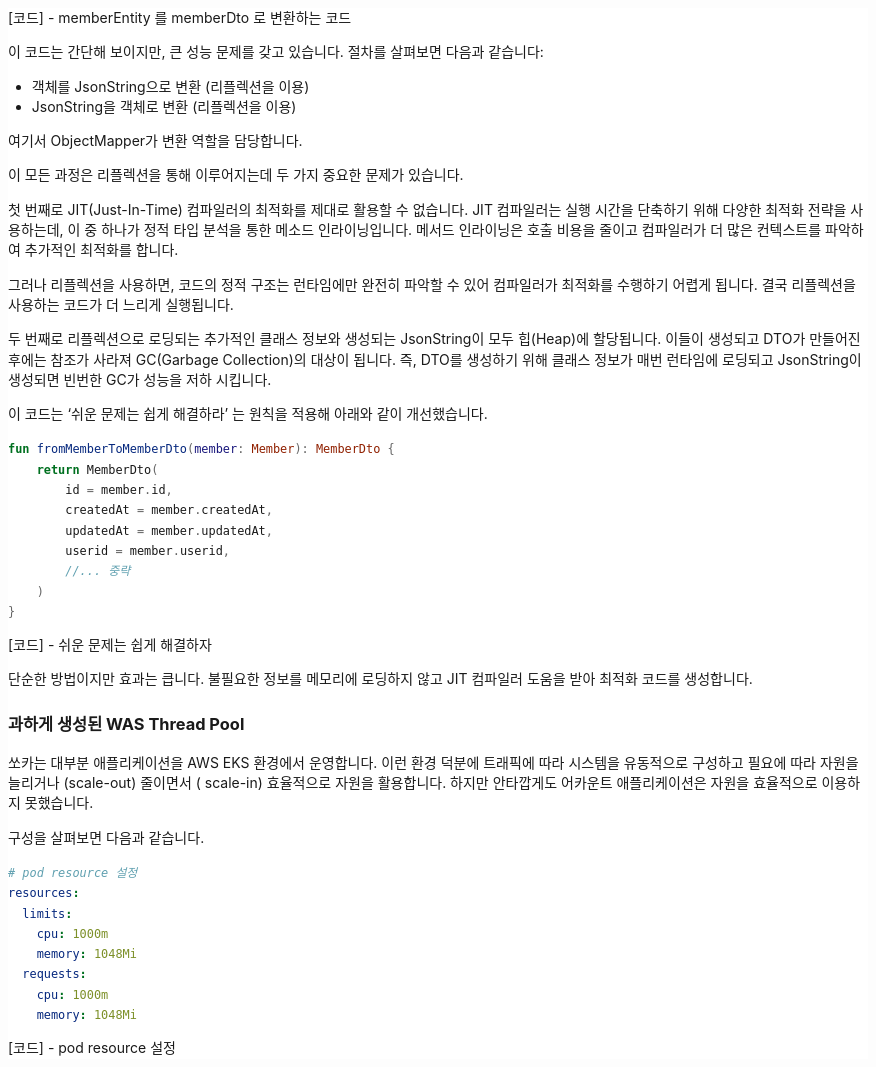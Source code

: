 [코드] - memberEntity 를 memberDto 로 변환하는 코드

이 코드는 간단해 보이지만, 큰 성능 문제를 갖고 있습니다. 절차를 살펴보면 다음과 같습니다:

- 객체를 JsonString으로 변환 (리플렉션을 이용)
- JsonString을 객체로 변환 (리플렉션을 이용)

여기서 ObjectMapper가 변환 역할을 담당합니다.

이 모든 과정은 리플렉션을 통해 이루어지는데 두 가지 중요한 문제가 있습니다.

첫 번째로 JIT(Just-In-Time) 컴파일러의 최적화를 제대로 활용할 수 없습니다. JIT 컴파일러는 실행 시간을 단축하기 위해 다양한 최적화 전략을 사용하는데, 이 중 하나가 정적 타입 분석을 통한 메소드 인라이닝입니다. 메서드 인라이닝은 호출 비용을 줄이고 컴파일러가 더 많은 컨텍스트를 파악하여 추가적인 최적화를 합니다.

그러나 리플렉션을 사용하면, 코드의 정적 구조는 런타임에만 완전히 파악할 수 있어 컴파일러가 최적화를 수행하기 어렵게 됩니다. 결국 리플렉션을 사용하는 코드가 더 느리게 실행됩니다.

두 번째로 리플렉션으로 로딩되는 추가적인 클래스 정보와 생성되는 JsonString이 모두 힙(Heap)에 할당됩니다. 이들이 생성되고 DTO가 만들어진 후에는 참조가 사라져 GC(Garbage Collection)의 대상이 됩니다. 즉, DTO를 생성하기 위해 클래스 정보가 매번 런타임에 로딩되고 JsonString이 생성되면 빈번한 GC가 성능을 저하 시킵니다.

이 코드는 ‘쉬운 문제는 쉽게 해결하라’ 는 원칙을 적용해 아래와 같이 개선했습니다.

```kotlin
fun fromMemberToMemberDto(member: Member): MemberDto {
    return MemberDto(
        id = member.id,
        createdAt = member.createdAt,
        updatedAt = member.updatedAt,
        userid = member.userid,
        //... 중략
    )
}
```

[코드] - 쉬운 문제는 쉽게 해결하자

단순한 방법이지만 효과는 큽니다. 불필요한 정보를 메모리에 로딩하지 않고 JIT 컴파일러 도움을 받아 최적화 코드를 생성합니다.

### 과하게 생성된 WAS Thread Pool

쏘카는 대부분 애플리케이션을 AWS EKS 환경에서 운영합니다. 이런 환경 덕분에 트래픽에 따라 시스템을 유동적으로 구성하고 필요에 따라 자원을 늘리거나 (scale-out) 줄이면서 ( scale-in) 효율적으로 자원을 활용합니다. 하지만 안타깝게도 어카운트 애플리케이션은 자원을 효율적으로 이용하지 못했습니다.

구성을 살펴보면 다음과 같습니다.

``` yaml
# pod resource 설정
resources:
  limits:
    cpu: 1000m
    memory: 1048Mi
  requests:
    cpu: 1000m
    memory: 1048Mi
```

[코드] - pod resource 설정
